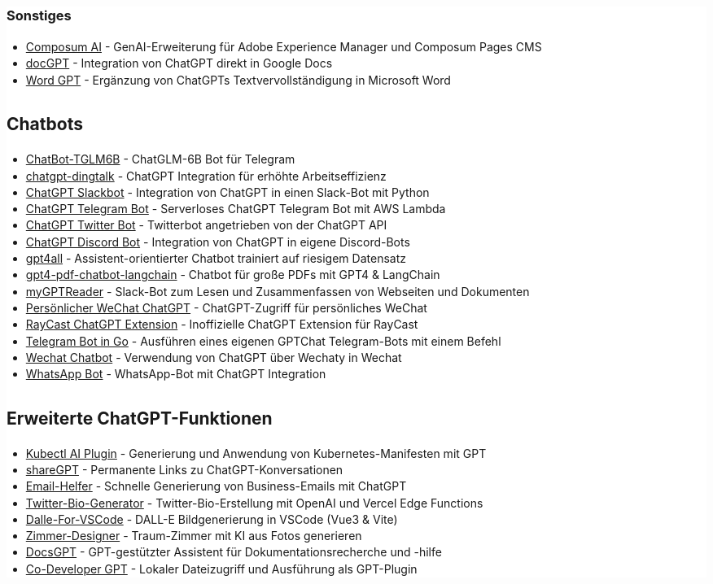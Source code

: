 ### Sonstiges

- [Composum AI](https://github.com/ist-dresden/composum-AI) - GenAI-Erweiterung für Adobe Experience Manager und Composum Pages CMS
- [docGPT](https://github.com/cesarhuret/docGPT) - Integration von ChatGPT direkt in Google Docs
- [Word GPT](https://github.com/analyticsinmotion/add-chatgpt-to-microsoft-word) - Ergänzung von ChatGPTs Textvervollständigung in Microsoft Word

## Chatbots

- [ChatBot-TGLM6B](https://github.com/Lakr233/ChatBot-TGLM6B) - ChatGLM-6B Bot für Telegram
- [chatgpt-dingtalk](https://github.com/eryajf/chatgpt-dingtalk) - ChatGPT Integration für erhöhte Arbeitseffizienz
- [ChatGPT Slackbot](https://github.com/pedrorito/ChatGPTSlackBot) - Integration von ChatGPT in einen Slack-Bot mit Python
- [ChatGPT Telegram Bot](https://github.com/franalgaba/chatgpt-telegram-bot-serverless) - Serverloses ChatGPT Telegram Bot mit AWS Lambda
- [ChatGPT Twitter Bot](https://github.com/transitive-bullshit/chatgpt-twitter-bot) - Twitterbot angetrieben von der ChatGPT API
- [ChatGPT Discord Bot](https://github.com/Zero6992/chatGPT-discord-bot) - Integration von ChatGPT in eigene Discord-Bots
- [gpt4all](https://github.com/nomic-ai/gpt4all) - Assistent-orientierter Chatbot trainiert auf riesigem Datensatz
- [gpt4-pdf-chatbot-langchain](https://github.com/mayooear/gpt4-pdf-chatbot-langchain) - Chatbot für große PDFs mit GPT4 & LangChain
- [myGPTReader](https://github.com/madawei2699/myGPTReader) - Slack-Bot zum Lesen und Zusammenfassen von Webseiten und Dokumenten
- [Persönlicher WeChat ChatGPT](https://github.com/djun/wechatbot) - ChatGPT-Zugriff für persönliches WeChat
- [RayCast ChatGPT Extension](https://github.com/abielzulio/chatgpt-raycast) - Inoffizielle ChatGPT Extension für RayCast
- [Telegram Bot in Go](https://github.com/m1guelpf/chatgpt-telegram) - Ausführen eines eigenen GPTChat Telegram-Bots mit einem Befehl
- [Wechat Chatbot](https://github.com/fuergaosi233/wechat-chatgpt) - Verwendung von ChatGPT über Wechaty in Wechat
- [WhatsApp Bot](https://github.com/danielgross/whatsapp-gpt) - WhatsApp-Bot mit ChatGPT Integration

## Erweiterte ChatGPT-Funktionen

- [Kubectl AI Plugin](https://github.com/sozercan/kubectl-ai) - Generierung und Anwendung von Kubernetes-Manifesten mit GPT
- [shareGPT](https://github.com/domeccleston/sharegpt) - Permanente Links zu ChatGPT-Konversationen
- [Email-Helfer](https://github.com/shengxinjing/email-helper) - Schnelle Generierung von Business-Emails mit ChatGPT
- [Twitter-Bio-Generator](https://github.com/Nutlope/twitterbio) - Twitter-Bio-Erstellung mit OpenAI und Vercel Edge Functions
- [Dalle-For-VSCode](https://github.com/Jaykef/OpenAI-ImageGeneration-Vue3) - DALL-E Bildgenerierung in VSCode (Vue3 & Vite)
- [Zimmer-Designer](https://github.com/Nutlope/roomGPT) - Traum-Zimmer mit KI aus Fotos generieren
- [DocsGPT](https://github.com/arc53/DocsGPT) - GPT-gestützter Assistent für Dokumentationsrecherche und -hilfe
- [Co-Developer GPT](https://github.com/stoerr/CoDeveloperGPTengine) - Lokaler Dateizugriff und Ausführung als GPT-Plugin

